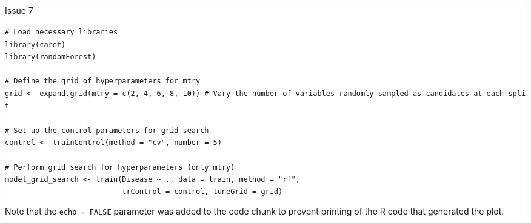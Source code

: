 Issue 7

    # Load necessary libraries
    library(caret)
    library(randomForest)

    # Define the grid of hyperparameters for mtry
    grid <- expand.grid(mtry = c(2, 4, 6, 8, 10)) # Vary the number of variables randomly sampled as candidates at each split

    # Set up the control parameters for grid search
    control <- trainControl(method = "cv", number = 5) 

    # Perform grid search for hyperparameters (only mtry)
    model_grid_search <- train(Disease ~ ., data = train, method = "rf",
                               trControl = control, tuneGrid = grid)

Note that the `echo = FALSE` parameter was added to the code chunk to
prevent printing of the R code that generated the plot.

